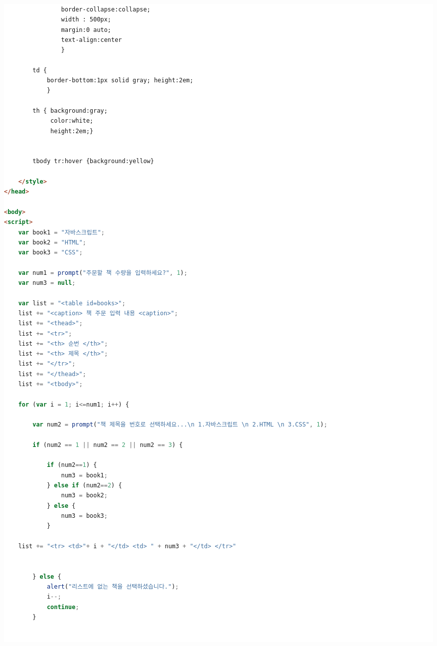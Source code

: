 ```HTML
				border-collapse:collapse;
				width : 500px;
				margin:0 auto;
				text-align:center
				}
		
		td {
			border-bottom:1px solid gray; height:2em;
			}
		
		th { background:gray;
			 color:white;
			 height:2em;}
		
		
		tbody tr:hover {background:yellow}

	</style>
</head>

<body>
<script>
	var book1 = "자바스크립트";
	var book2 = "HTML";
	var book3 = "CSS";
	
	var num1 = prompt("주문할 책 수량을 입력하세요?", 1);
	var num3 = null;
	
	var list = "<table id=books>";
	list += "<caption> 책 주문 입력 내용 <caption>";
	list += "<thead>";
	list += "<tr>";
	list += "<th> 순번 </th>";
	list += "<th> 제목 </th>";
	list += "</tr>";
	list += "</thead>";
	list += "<tbody>";
	
	for (var i = 1; i<=num1; i++) {
		
		var num2 = prompt("책 제목을 번호로 선택하세요...\n 1.자바스크립트 \n 2.HTML \n 3.CSS", 1);
		
		if (num2 == 1 || num2 == 2 || num2 == 3) {
			
			if (num2==1) {
				num3 = book1;
			} else if (num2==2) {
				num3 = book2;
			} else {
				num3 = book3;
			}
			
	list +=	"<tr> <td>"+ i + "</td> <td> " + num3 + "</td> </tr>"
			
		
		} else {
			alert("리스트에 없는 책을 선택하셨습니다.");
			i--;
			continue;
		}
		
			
```